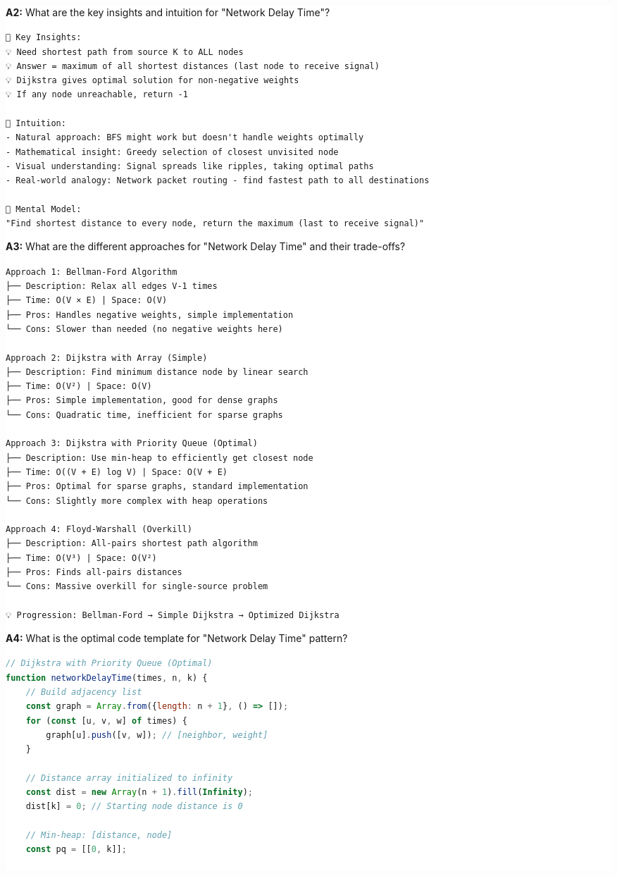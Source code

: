 **A2:** What are the key insights and intuition for "Network Delay Time"?

```
🧠 Key Insights:
💡 Need shortest path from source K to ALL nodes
💡 Answer = maximum of all shortest distances (last node to receive signal)
💡 Dijkstra gives optimal solution for non-negative weights
💡 If any node unreachable, return -1

🎯 Intuition:
- Natural approach: BFS might work but doesn't handle weights optimally
- Mathematical insight: Greedy selection of closest unvisited node
- Visual understanding: Signal spreads like ripples, taking optimal paths
- Real-world analogy: Network packet routing - find fastest path to all destinations

🔑 Mental Model:
"Find shortest distance to every node, return the maximum (last to receive signal)"
```

**A3:** What are the different approaches for "Network Delay Time" and their trade-offs?

```
Approach 1: Bellman-Ford Algorithm
├── Description: Relax all edges V-1 times
├── Time: O(V × E) | Space: O(V)
├── Pros: Handles negative weights, simple implementation
└── Cons: Slower than needed (no negative weights here)

Approach 2: Dijkstra with Array (Simple)
├── Description: Find minimum distance node by linear search
├── Time: O(V²) | Space: O(V)
├── Pros: Simple implementation, good for dense graphs
└── Cons: Quadratic time, inefficient for sparse graphs

Approach 3: Dijkstra with Priority Queue (Optimal)
├── Description: Use min-heap to efficiently get closest node
├── Time: O((V + E) log V) | Space: O(V + E)
├── Pros: Optimal for sparse graphs, standard implementation
└── Cons: Slightly more complex with heap operations

Approach 4: Floyd-Warshall (Overkill)
├── Description: All-pairs shortest path algorithm
├── Time: O(V³) | Space: O(V²)
├── Pros: Finds all-pairs distances
└── Cons: Massive overkill for single-source problem

💡 Progression: Bellman-Ford → Simple Dijkstra → Optimized Dijkstra
```

**A4:** What is the optimal code template for "Network Delay Time" pattern?

```javascript
// Dijkstra with Priority Queue (Optimal)
function networkDelayTime(times, n, k) {
    // Build adjacency list
    const graph = Array.from({length: n + 1}, () => []);
    for (const [u, v, w] of times) {
        graph[u].push([v, w]); // [neighbor, weight]
    }
    
    // Distance array initialized to infinity
    const dist = new Array(n + 1).fill(Infinity);
    dist[k] = 0; // Starting node distance is 0
    
    // Min-heap: [distance, node]
    const pq = [[0, k]];
    
```